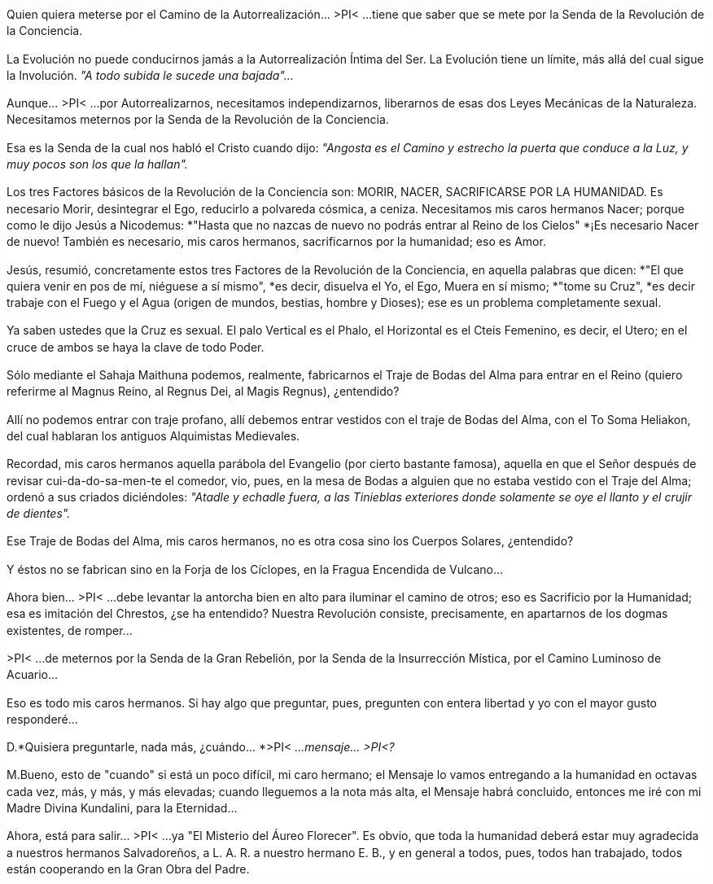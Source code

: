 Quien quiera meterse por el Camino de la Autorrealización... \>PI< ...tiene que saber que se mete por la Senda de la Revolución de la Conciencia.

La Evolución no puede conducirnos jamás a la Autorrealización Íntima del Ser. La Evolución tiene un límite, más allá del cual sigue la Involución. *"A todo subida le sucede una bajada"...*

Aunque... \>PI< ...por Autorrealizarnos, necesitamos independizarnos, liberarnos de esas dos Leyes Mecánicas de la Naturaleza. Necesitamos meternos por la Senda de la Revolución de la Conciencia.

Esa es la Senda de la cual nos habló el Cristo cuando dijo: *"Angosta es el Camino y estrecho la puerta que conduce a la Luz, y muy pocos son los que la hallan".*

Los tres Factores básicos de la Revolución de la Conciencia son: MORIR, NACER, SACRIFICARSE POR LA HUMANIDAD. Es necesario Morir, desintegrar el Ego, reducirlo a polvareda cósmica, a ceniza. Necesitamos mis caros hermanos Nacer; porque como le dijo Jesús a Nicodemus: *"Hasta que no nazcas de nuevo no podrás entrar al Reino de los Cielos" *¡Es necesario Nacer de nuevo! También es necesario, mis caros hermanos, sacrificarnos por la humanidad; eso es Amor.

Jesús, resumió, concretamente estos tres Factores de la Revolución de la Conciencia, en aquella palabras que dicen: *"El que quiera venir en pos de mí, niéguese a sí mismo", *es decir, disuelva el Yo, el Ego, Muera en sí mismo; *"tome su Cruz", *es decir trabaje con el Fuego y el Agua (origen de mundos, bestias, hombre y Dioses); ese es un problema completamente sexual.

Ya saben ustedes que la Cruz es sexual. El palo Vertical es el Phalo, el Horizontal es el Cteis Femenino, es decir, el Utero; en el cruce de ambos se haya la clave de todo Poder.

Sólo mediante el Sahaja Maithuna podemos, realmente, fabricarnos el Traje de Bodas del Alma para entrar en el Reino (quiero referirme al Magnus Reino, al Regnus Dei, al Magis Regnus), ¿entendido?

Allí no podemos entrar con traje profano, allí debemos entrar vestidos con el traje de Bodas del Alma, con el To Soma Heliakon, del cual hablaran los antiguos Alquimistas Medievales.

Recordad, mis caros hermanos aquella parábola del Evangelio (por cierto bastante famosa), aquella en que el Señor después de revisar cui-da-do-sa-men-te el comedor, vio, pues, en la mesa de Bodas a alguien que no estaba vestido con el Traje del Alma; ordenó a sus criados diciéndoles: *"Atadle y echadle fuera, a las Tinieblas exteriores donde solamente se oye el llanto y el crujir de dientes".*

Ese Traje de Bodas del Alma, mis caros hermanos, no es otra cosa sino los Cuerpos Solares, ¿entendido?

Y éstos no se fabrican sino en la Forja de los Cíclopes, en la Fragua Encendida de Vulcano...

Ahora bien... \>PI< ...debe levantar la antorcha bien en alto para iluminar el camino de otros; eso es Sacrificio por la Humanidad; esa es imitación del Chrestos, ¿se ha entendido? Nuestra Revolución consiste, precisamente, en apartarnos de los dogmas existentes, de romper...

\>PI< ...de meternos por la Senda de la Gran Rebelión, por la Senda de la Insurrección Mística, por el Camino Luminoso de Acuario...

Eso es todo mis caros hermanos. Si hay algo que preguntar, pues, pregunten con entera libertad y yo con el mayor gusto responderé...

D.*Quisiera preguntarle, nada más, ¿cuándo... *\>PI< *...mensaje... *\>PI<*?*

M.Bueno, esto de "cuando" si está un poco difícil, mi caro hermano; el Mensaje lo vamos entregando a la humanidad en octavas cada vez, más, y más, y más elevadas; cuando lleguemos a la nota más alta, el Mensaje habrá concluido, entonces me iré con mi Madre Divina Kundalini, para la Eternidad...

Ahora, está para salir... \>PI< ...ya "El Misterio del Áureo Florecer". Es obvio, que toda la humanidad deberá estar muy agradecida a nuestros hermanos Salvadoreños, a L. A. R. a nuestro hermano E. B., y en general a todos, pues, todos han trabajado, todos están cooperando en la Gran Obra del Padre.
